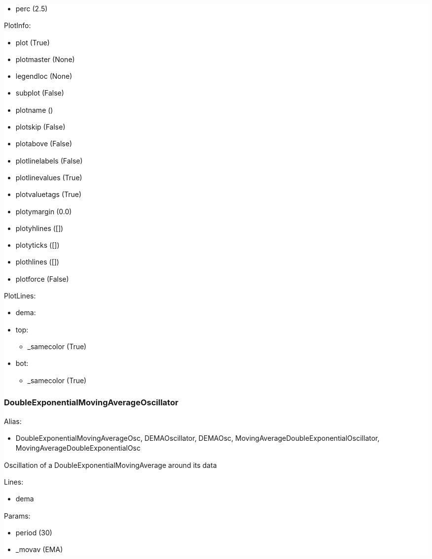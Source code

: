 *   perc (2.5)

PlotInfo:

*   plot (True)

*   plotmaster (None)

*   legendloc (None)

*   subplot (False)

*   plotname ()

*   plotskip (False)

*   plotabove (False)

*   plotlinelabels (False)

*   plotlinevalues (True)

*   plotvaluetags (True)

*   plotymargin (0.0)

*   plotyhlines ([])

*   plotyticks ([])

*   plothlines ([])

*   plotforce (False)

PlotLines:

*   dema:

*   top:

    *   _samecolor (True)
*   bot:

    *   _samecolor (True)

### DoubleExponentialMovingAverageOscillator

Alias:

*   DoubleExponentialMovingAverageOsc, DEMAOscillator, DEMAOsc, MovingAverageDoubleExponentialOscillator, MovingAverageDoubleExponentialOsc

Oscillation of a DoubleExponentialMovingAverage around its data

Lines:

*   dema

Params:

*   period (30)

*   _movav (EMA)
